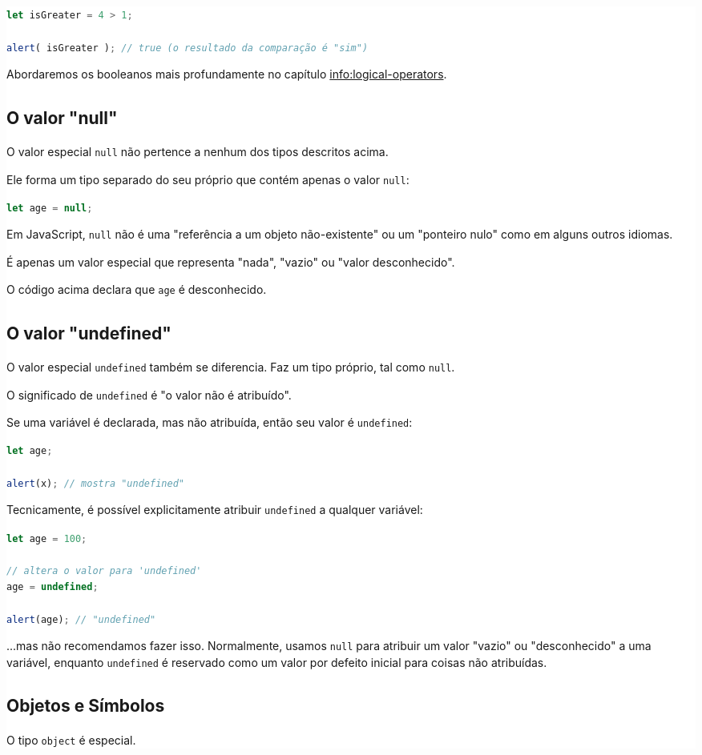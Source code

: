 ```js run
let isGreater = 4 > 1;

alert( isGreater ); // true (o resultado da comparação é "sim")
```

Abordaremos os booleanos mais profundamente no capítulo <info:logical-operators>.

## O valor "null"

O valor especial `null` não pertence a nenhum dos tipos descritos acima.

Ele forma um tipo separado do seu próprio que contém apenas o valor `null`:

```js
let age = null;
```

Em JavaScript, `null` não é uma "referência a um objeto não-existente" ou um "ponteiro nulo" como em alguns outros idiomas.

É apenas um valor especial que representa "nada", "vazio" ou "valor desconhecido".

O código acima declara que `age` é desconhecido.

## O valor "undefined"

O valor especial `undefined` também se diferencia. Faz um tipo próprio, tal como `null`.

O significado de `undefined` é "o valor não é atribuído".

Se uma variável é declarada, mas não atribuída, então seu valor é `undefined`:

```js run
let age;

alert(x); // mostra "undefined"
```

Tecnicamente, é possível explicitamente atribuir `undefined` a qualquer variável:

```js run
let age = 100;

// altera o valor para 'undefined'
age = undefined;

alert(age); // "undefined"
```

...mas não recomendamos fazer isso. Normalmente, usamos `null` para atribuir um valor "vazio" ou "desconhecido" a uma variável, enquanto `undefined` é reservado como um valor por defeito inicial para coisas não atribuídas.

## Objetos e Símbolos

O tipo `object` é especial.
